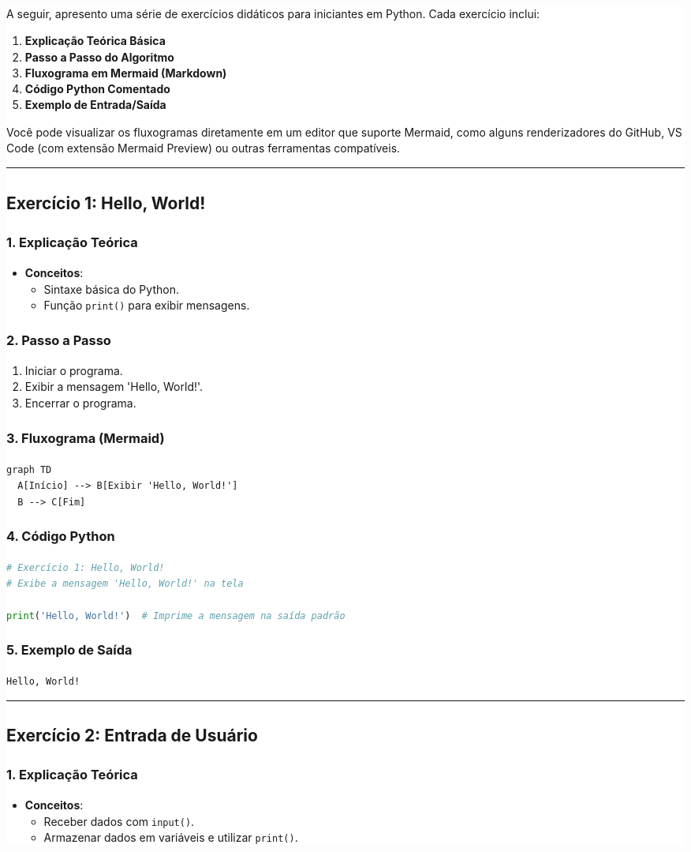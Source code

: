 A seguir, apresento uma série de exercícios didáticos para iniciantes em Python. Cada exercício inclui:

1. **Explicação Teórica Básica**  
2. **Passo a Passo do Algoritmo**  
3. **Fluxograma em Mermaid (Markdown)**  
4. **Código Python Comentado**  
5. **Exemplo de Entrada/Saída**

Você pode visualizar os fluxogramas diretamente em um editor que suporte Mermaid, como alguns renderizadores do GitHub, VS Code (com extensão Mermaid Preview) ou outras ferramentas compatíveis.

---

## Exercício 1: Hello, World!

### 1. Explicação Teórica
- **Conceitos**:  
  - Sintaxe básica do Python.  
  - Função `print()` para exibir mensagens.

### 2. Passo a Passo
1. Iniciar o programa.  
2. Exibir a mensagem 'Hello, World!'.  
3. Encerrar o programa.

### 3. Fluxograma (Mermaid)
```mermaid
graph TD
  A[Início] --> B[Exibir 'Hello, World!']
  B --> C[Fim]
```

### 4. Código Python
```python
# Exercício 1: Hello, World!
# Exibe a mensagem 'Hello, World!' na tela

print('Hello, World!')  # Imprime a mensagem na saída padrão
```

### 5. Exemplo de Saída
```
Hello, World!
```

---

## Exercício 2: Entrada de Usuário

### 1. Explicação Teórica
- **Conceitos**:  
  - Receber dados com `input()`.  
  - Armazenar dados em variáveis e utilizar `print()`.
